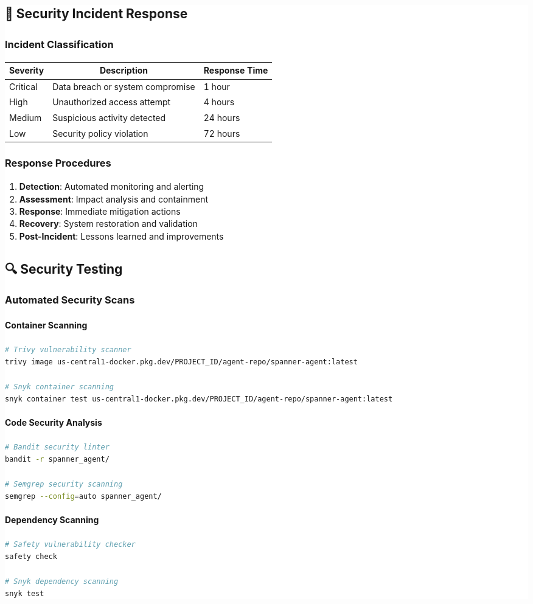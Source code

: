 ## 🚨 Security Incident Response

### Incident Classification

| Severity | Description | Response Time |
|----------|-------------|---------------|
| Critical | Data breach or system compromise | 1 hour |
| High | Unauthorized access attempt | 4 hours |
| Medium | Suspicious activity detected | 24 hours |
| Low | Security policy violation | 72 hours |

### Response Procedures

1. **Detection**: Automated monitoring and alerting
2. **Assessment**: Impact analysis and containment
3. **Response**: Immediate mitigation actions
4. **Recovery**: System restoration and validation
5. **Post-Incident**: Lessons learned and improvements

## 🔍 Security Testing

### Automated Security Scans

#### Container Scanning
```bash
# Trivy vulnerability scanner
trivy image us-central1-docker.pkg.dev/PROJECT_ID/agent-repo/spanner-agent:latest

# Snyk container scanning
snyk container test us-central1-docker.pkg.dev/PROJECT_ID/agent-repo/spanner-agent:latest
```

#### Code Security Analysis
```bash
# Bandit security linter
bandit -r spanner_agent/

# Semgrep security scanning
semgrep --config=auto spanner_agent/
```

#### Dependency Scanning
```bash
# Safety vulnerability checker
safety check

# Snyk dependency scanning
snyk test
```
